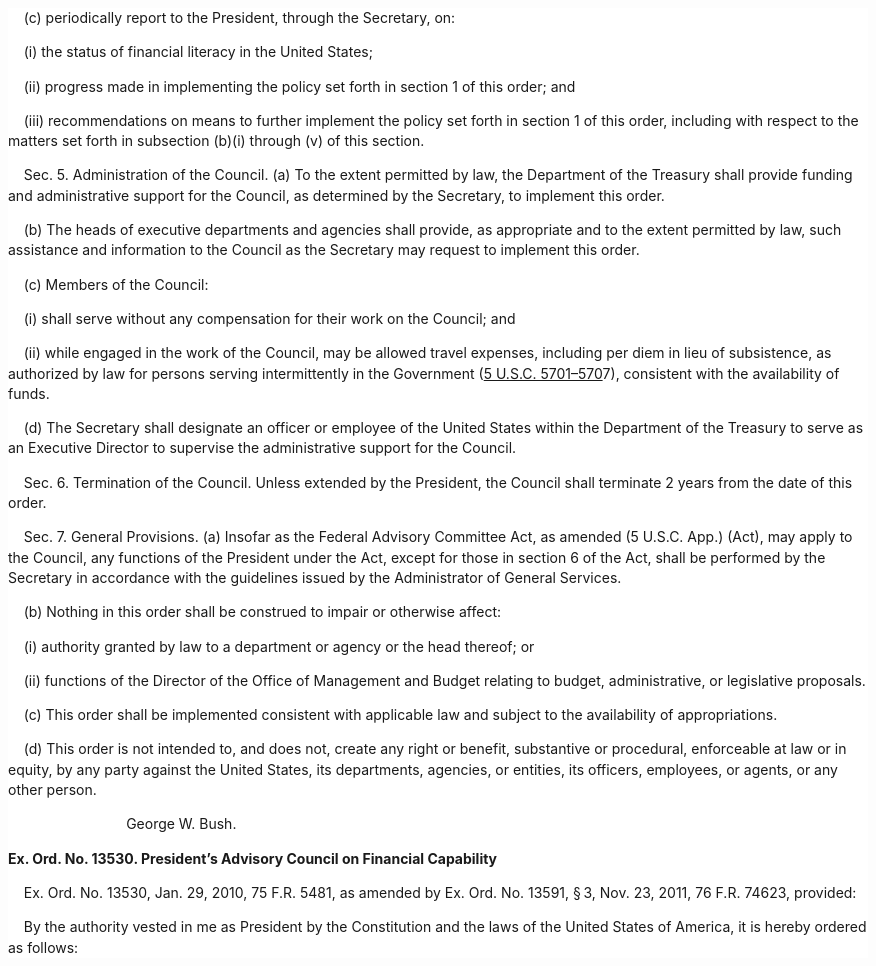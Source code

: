     (c) periodically report to the President, through the Secretary, on:

    (i) the status of financial literacy in the United States;

    (ii) progress made in implementing the policy set forth in section 1 of this order; and

    (iii) recommendations on means to further implement the policy set forth in section 1 of this order, including with respect to the matters set forth in subsection (b)(i) through (v) of this section.

    Sec. 5. Administration of the Council. (a) To the extent permitted by law, the Department of the Treasury shall provide funding and administrative support for the Council, as determined by the Secretary, to implement this order.

    (b) The heads of executive departments and agencies shall provide, as appropriate and to the extent permitted by law, such assistance and information to the Council as the Secretary may request to implement this order.

    (c) Members of the Council:

    (i) shall serve without any compensation for their work on the Council; and

    (ii) while engaged in the work of the Council, may be allowed travel expenses, including per diem in lieu of subsistence, as authorized by law for persons serving intermittently in the Government ([5 U.S.C. 5701–570][/us/usc/t5/s5701–570]7), consistent with the availability of funds.

    (d) The Secretary shall designate an officer or employee of the United States within the Department of the Treasury to serve as an Executive Director to supervise the administrative support for the Council.

    Sec. 6. Termination of the Council. Unless extended by the President, the Council shall terminate 2 years from the date of this order.

    Sec. 7. General Provisions. (a) Insofar as the Federal Advisory Committee Act, as amended (5 U.S.C. App.) (Act), may apply to the Council, any functions of the President under the Act, except for those in section 6 of the Act, shall be performed by the Secretary in accordance with the guidelines issued by the Administrator of General Services.

    (b) Nothing in this order shall be construed to impair or otherwise affect:

    (i) authority granted by law to a department or agency or the head thereof; or

    (ii) functions of the Director of the Office of Management and Budget relating to budget, administrative, or legislative proposals.

    (c) This order shall be implemented consistent with applicable law and subject to the availability of appropriations.

    (d) This order is not intended to, and does not, create any right or benefit, substantive or procedural, enforceable at law or in equity, by any party against the United States, its departments, agencies, or entities, its officers, employees, or agents, or any other person.

                              George W. Bush.

 __Ex. Ord. No. 13530. President’s Advisory Council on Financial Capability__ 

    Ex. Ord. No. 13530, Jan. 29, 2010, 75 F.R. 5481, as amended by Ex. Ord. No. 13591, § 3, Nov. 23, 2011, 76 F.R. 74623, provided:

    By the authority vested in me as President by the Constitution and the laws of the United States of America, it is hereby ordered as follows:


[/us/usc/t20/s9702]: https://publicdocs.github.io/go/links?ns=uslm&ref=%2Fus%2Fusc%2Ft20%2Fs9702
[/us/pl/108/159/tV]: https://publicdocs.github.io/go/links?ns=uslm&ref=%2Fus%2Fpl%2F108%2F159%2FtV
[/us/stat/117/2003]: https://publicdocs.github.io/go/links?ns=uslm&ref=%2Fus%2Fstat%2F117%2F2003
[/us/pl/108/159/s3]: https://publicdocs.github.io/go/links?ns=uslm&ref=%2Fus%2Fpl%2F108%2F159%2Fs3
[/us/usc/t15/s1681]: https://publicdocs.github.io/go/links?ns=uslm&ref=%2Fus%2Fusc%2Ft15%2Fs1681
[/us/pl/108/159/tV]: https://publicdocs.github.io/go/links?ns=uslm&ref=%2Fus%2Fpl%2F108%2F159%2FtV
[/us/stat/117/2003]: https://publicdocs.github.io/go/links?ns=uslm&ref=%2Fus%2Fstat%2F117%2F2003
[/us/usc/t5/s5701–570]: https://publicdocs.github.io/go/links?ns=uslm&ref=%2Fus%2Fusc%2Ft5%2Fs5701%E2%80%93570
[/us/pl/108/159]: https://publicdocs.github.io/go/links?ns=uslm&ref=%2Fus%2Fpl%2F108%2F159
[/us/usc/t5/s5701–570]: https://publicdocs.github.io/go/links?ns=uslm&ref=%2Fus%2Fusc%2Ft5%2Fs5701%E2%80%93570
[/us/usc/t20/s9702]: https://publicdocs.github.io/go/links?ns=uslm&ref=%2Fus%2Fusc%2Ft20%2Fs9702
[/us/usc/t5/s5701–570]: https://publicdocs.github.io/go/links?ns=uslm&ref=%2Fus%2Fusc%2Ft5%2Fs5701%E2%80%93570